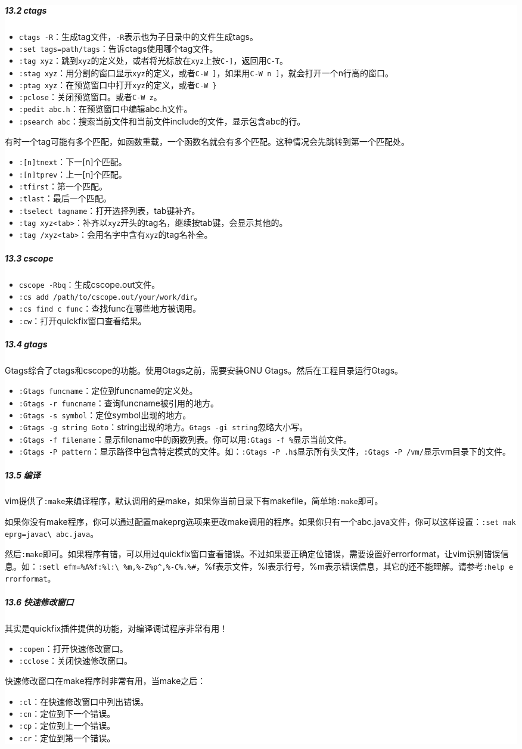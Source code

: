 <h5 id='title13.2'>13.2 ctags</h5>

*   `ctags -R`：生成tag文件，`-R`表示也为子目录中的文件生成tags。
*   `:set tags=path/tags`：告诉ctags使用哪个tag文件。
*   `:tag xyz`：跳到`xyz`的定义处，或者将光标放在`xyz`上按`C-]`，返回用`C-T`。
*   `:stag xyz`：用分割的窗口显示`xyz`的定义，或者`C-W ]`，如果用`C-W n ]`，就会打开一个n行高的窗口。
*   `:ptag xyz`：在预览窗口中打开`xyz`的定义，或者`C-W }`
*   `:pclose`：关闭预览窗口。或者`C-W z`。
*   `:pedit abc.h`：在预览窗口中编辑abc.h文件。
*   `:psearch abc`：搜索当前文件和当前文件include的文件，显示包含abc的行。

有时一个tag可能有多个匹配，如函数重载，一个函数名就会有多个匹配。这种情况会先跳转到第一个匹配处。

*   `:[n]tnext`：下一[n]个匹配。
*   `:[n]tprev`：上一[n]个匹配。
*   `:tfirst`：第一个匹配。
*   `:tlast`：最后一个匹配。
*   `:tselect tagname`：打开选择列表，tab键补齐。
*   `:tag xyz<tab>`：补齐以`xyz`开头的tag名，继续按tab键，会显示其他的。
*   `:tag /xyz<tab>`：会用名字中含有`xyz`的tag名补全。

<h5 id='title13.3'>13.3 cscope</h5>

*   `cscope -Rbq`：生成cscope.out文件。
*   `:cs add /path/to/cscope.out/your/work/dir`。
*   `:cs find c func`：查找func在哪些地方被调用。
*   `:cw`：打开quickfix窗口查看结果。

<h5 id='title13.4'>13.4 gtags</h5>

Gtags综合了ctags和cscope的功能。使用Gtags之前，需要安装GNU Gtags。然后在工程目录运行Gtags。

*   `:Gtags funcname`：定位到funcname的定义处。
*   `:Gtags -r funcname`：查询funcname被引用的地方。
*   `:Gtags -s symbol`：定位symbol出现的地方。
*   `:Gtags -g string Goto`：string出现的地方。`Gtags -gi string`忽略大小写。
*   `:Gtags -f filename`：显示filename中的函数列表。你可以用`:Gtags -f %`显示当前文件。
*   `:Gtags -P pattern`：显示路径中包含特定模式的文件。如：`:Gtags -P .h$`显示所有头文件，`:Gtags -P /vm/`显示vm目录下的文件。

<h5 id='title13.5'>13.5 编译</h5>

vim提供了`:make`来编译程序，默认调用的是make，如果你当前目录下有makefile，简单地`:make`即可。  

如果你没有make程序，你可以通过配置makeprg选项来更改make调用的程序。如果你只有一个abc.java文件，你可以这样设置：`:set makeprg=javac\ abc.java`。  

然后`:make`即可。如果程序有错，可以用过quickfix窗口查看错误。不过如果要正确定位错误，需要设置好errorformat，让vim识别错误信息。如：`:setl efm=%A%f:%l:\ %m,%-Z%p^,%-C%.%#`，%f表示文件，%l表示行号，%m表示错误信息，其它的还不能理解。请参考`:help errorformat`。

<h5 id='title13.6'>13.6 快速修改窗口</h5>

其实是quickfix插件提供的功能，对编译调试程序非常有用！

*   `:copen`：打开快速修改窗口。
*   `:cclose`：关闭快速修改窗口。

快速修改窗口在make程序时非常有用，当make之后：

*   `:cl`：在快速修改窗口中列出错误。
*   `:cn`：定位到下一个错误。
*   `:cp`：定位到上一个错误。
*   `:cr`：定位到第一个错误。
